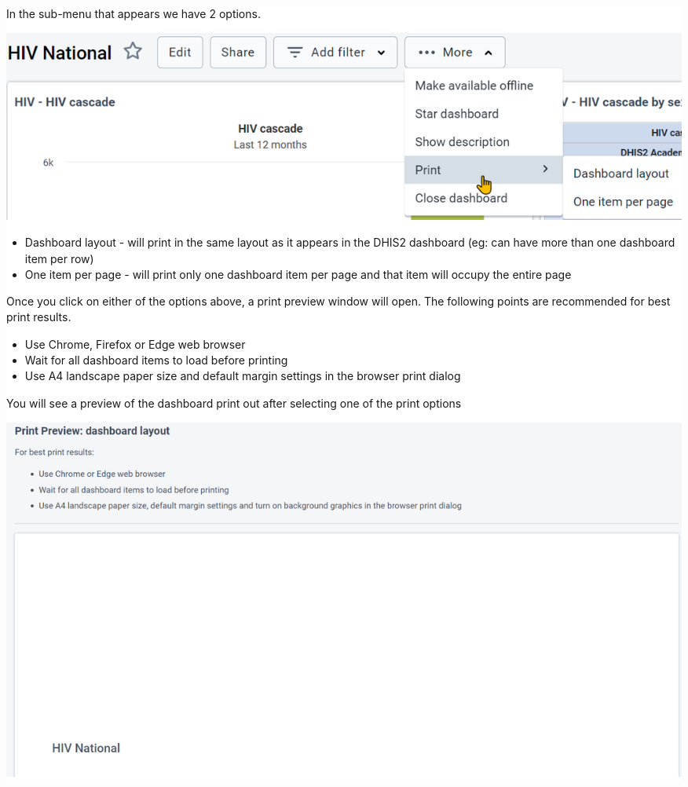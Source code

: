 In the sub-menu that appears we have 2 options.

![print-options](images/dashboards/print-options.png)

- Dashboard layout - will print in the same layout as it appears in the DHIS2 dashboard (eg: can have more than one dashboard item per row)
- One item per page - will print only one dashboard item per page and that item will occupy the entire page

Once you click on either of the options above, a print preview window will open. The following points are recommended for best print results.
- Use Chrome, Firefox or Edge web browser
- Wait for all dashboard items to load before printing
- Use A4 landscape paper size and default margin settings in the browser print dialog

You will see a preview of the dashboard print out after selecting one of the print options

![print-preview](images/dashboards/print-preview.png)
